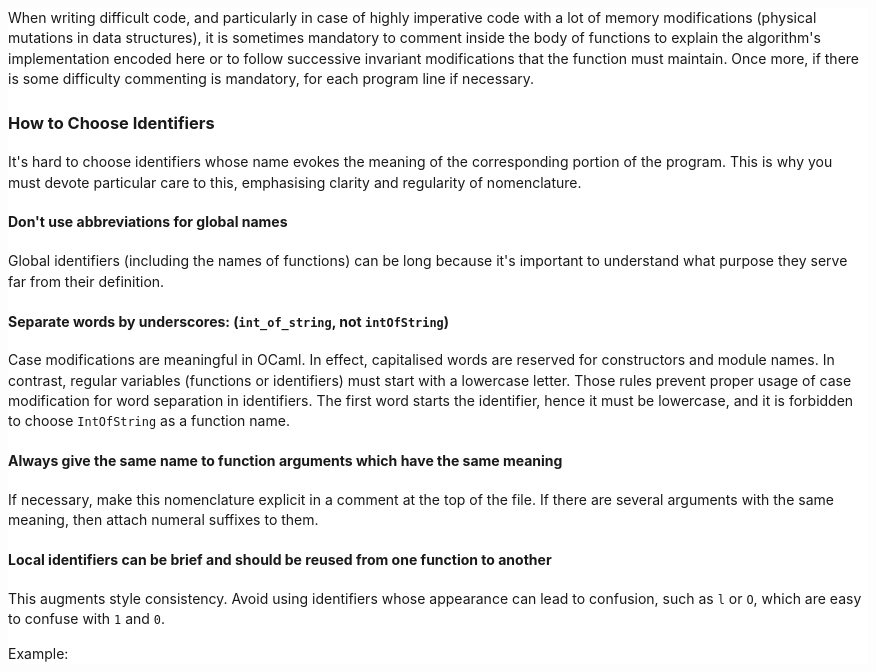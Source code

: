 
When writing difficult code, and particularly in case of highly
imperative code with a lot of memory modifications (physical mutations
in data structures), it is sometimes mandatory to comment inside the body
of functions to explain the algorithm's implementation encoded
here or to follow successive invariant modifications that the
function must maintain. Once more, if there is some difficulty
commenting is mandatory, for each program line if necessary.


### How to Choose Identifiers


It's hard to choose identifiers whose name evokes the meaning of the
corresponding portion of the program. This is why you must devote
particular care to this, emphasising clarity and regularity of
nomenclature.


#### Don't use abbreviations for global names


Global identifiers (including the names of functions) can be
long because it's important to understand what purpose they serve far
from their definition.


#### Separate words by underscores: (`int_of_string`, not `intOfString`)


Case modifications are meaningful in OCaml. In effect, capitalised words
are reserved for constructors and module names. In contrast,
regular variables (functions or identifiers) must start with a lowercase
letter. Those rules prevent proper usage of case modification for word
separation in identifiers. The first word starts the identifier, hence
it must be lowercase, and it is forbidden to choose `IntOfString` as a function
name.


#### Always give the same name to function arguments which have the same meaning


If necessary, make this nomenclature explicit in a comment at the top of
the file. If there are several arguments with the same meaning, then
attach numeral suffixes to them.


#### Local identifiers can be brief and should be reused from one function to another


This augments style consistency. Avoid using identifiers whose
appearance can lead to confusion, such as `l` or `O`, which are easy to confuse
with `1` and `0`.


Example:
